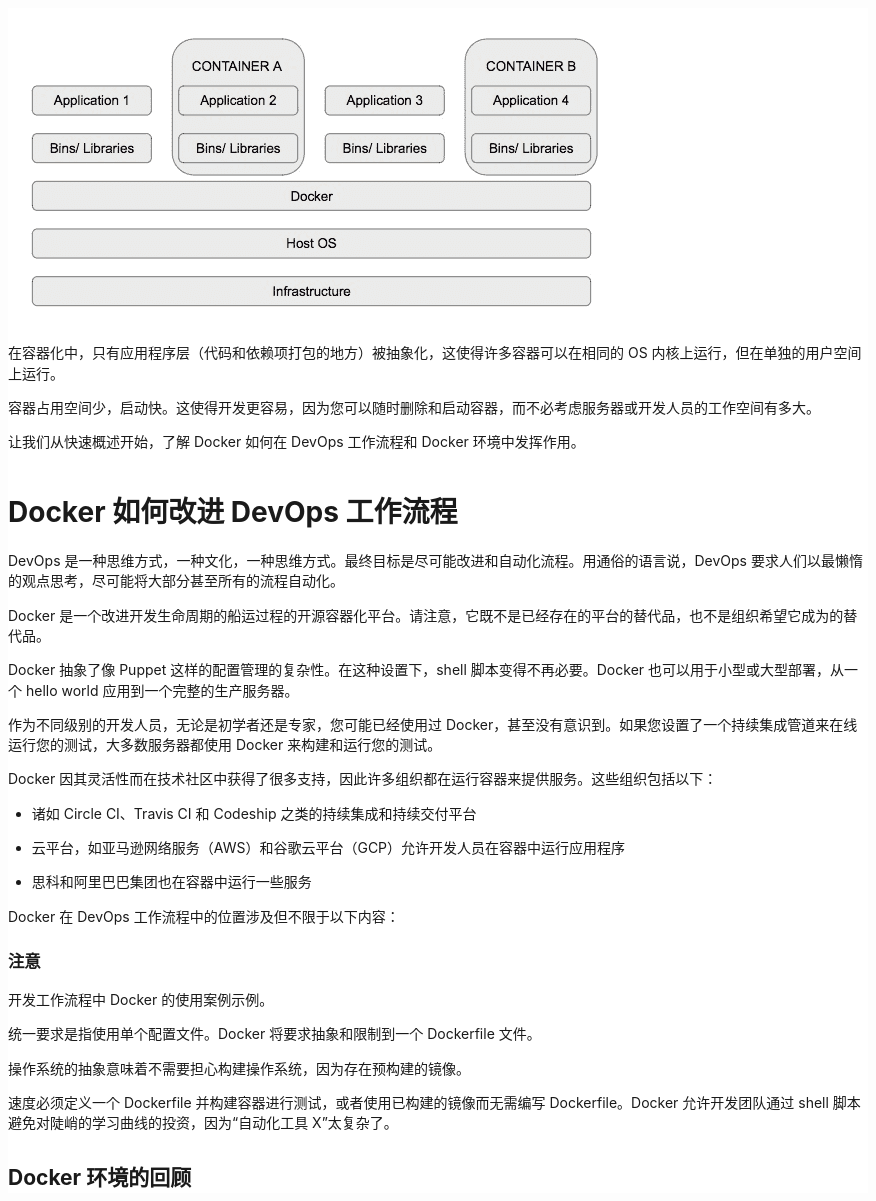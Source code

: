 ![虚拟化与容器化](img/image01_02a.jpg)

在容器化中，只有应用程序层（代码和依赖项打包的地方）被抽象化，这使得许多容器可以在相同的 OS 内核上运行，但在单独的用户空间上运行。

容器占用空间少，启动快。这使得开发更容易，因为您可以随时删除和启动容器，而不必考虑服务器或开发人员的工作空间有多大。

让我们从快速概述开始，了解 Docker 如何在 DevOps 工作流程和 Docker 环境中发挥作用。

# Docker 如何改进 DevOps 工作流程

DevOps 是一种思维方式，一种文化，一种思维方式。最终目标是尽可能改进和自动化流程。用通俗的语言说，DevOps 要求人们以最懒惰的观点思考，尽可能将大部分甚至所有的流程自动化。

Docker 是一个改进开发生命周期的船运过程的开源容器化平台。请注意，它既不是已经存在的平台的替代品，也不是组织希望它成为的替代品。

Docker 抽象了像 Puppet 这样的配置管理的复杂性。在这种设置下，shell 脚本变得不再必要。Docker 也可以用于小型或大型部署，从一个 hello world 应用到一个完整的生产服务器。

作为不同级别的开发人员，无论是初学者还是专家，您可能已经使用过 Docker，甚至没有意识到。如果您设置了一个持续集成管道来在线运行您的测试，大多数服务器都使用 Docker 来构建和运行您的测试。

Docker 因其灵活性而在技术社区中获得了很多支持，因此许多组织都在运行容器来提供服务。这些组织包括以下：

+   诸如 Circle CI、Travis CI 和 Codeship 之类的持续集成和持续交付平台

+   云平台，如亚马逊网络服务（AWS）和谷歌云平台（GCP）允许开发人员在容器中运行应用程序

+   思科和阿里巴巴集团也在容器中运行一些服务

Docker 在 DevOps 工作流程中的位置涉及但不限于以下内容：

### 注意

开发工作流程中 Docker 的使用案例示例。

统一要求是指使用单个配置文件。Docker 将要求抽象和限制到一个 Dockerfile 文件。

操作系统的抽象意味着不需要担心构建操作系统，因为存在预构建的镜像。

速度必须定义一个 Dockerfile 并构建容器进行测试，或者使用已构建的镜像而无需编写 Dockerfile。Docker 允许开发团队通过 shell 脚本避免对陡峭的学习曲线的投资，因为“自动化工具 X”太复杂了。

## Docker 环境的回顾
